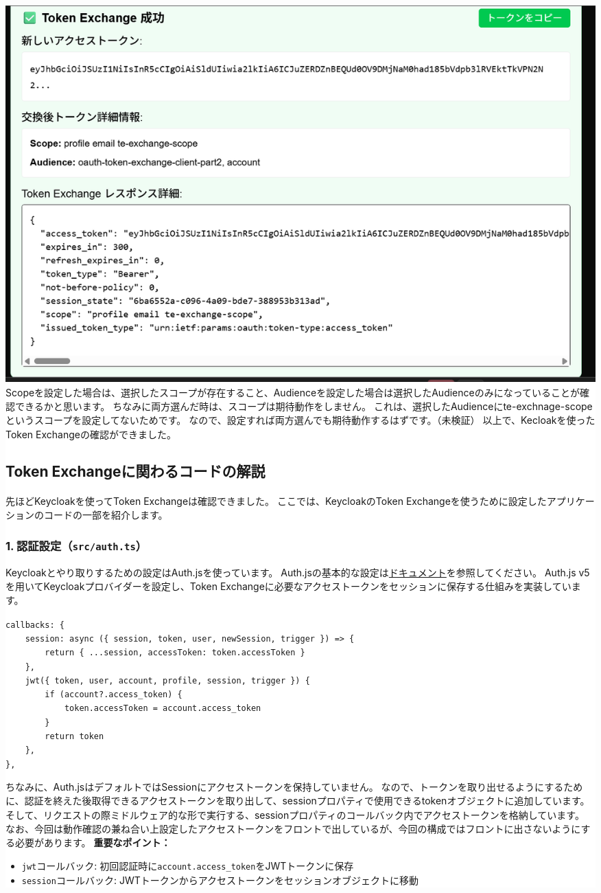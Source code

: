 ![2025-06-29_16h20_30.png](/images/token-exchnage-with-keycloak/2025-06-29_16h20_30.png)
Scopeを設定した場合は、選択したスコープが存在すること、Audienceを設定した場合は選択したAudienceのみになっていることが確認できるかと思います。
ちなみに両方選んだ時は、スコープは期待動作をしません。
これは、選択したAudienceにte-exchnage-scopeというスコープを設定してないためです。
なので、設定すれば両方選んでも期待動作するはずです。（未検証）
以上で、Kecloakを使ったToken Exchangeの確認ができました。
## Token Exchangeに関わるコードの解説
先ほどKeycloakを使ってToken Exchangeは確認できました。
ここでは、KeycloakのToken Exchangeを使うために設定したアプリケーションのコードの一部を紹介します。
### 1. 認証設定（`src/auth.ts`）
Keycloakとやり取りするための設定はAuth.jsを使っています。
Auth.jsの基本的な設定は[ドキュメント](https://authjs.dev/getting-started/installation)を参照してください。
Auth.js v5を用いてKeycloakプロバイダーを設定し、Token Exchangeに必要なアクセストークンをセッションに保存する仕組みを実装しています。
```tsx
callbacks: {
    session: async ({ session, token, user, newSession, trigger }) => {
        return { ...session, accessToken: token.accessToken }
    },
    jwt({ token, user, account, profile, session, trigger }) {
        if (account?.access_token) {
            token.accessToken = account.access_token
        }
        return token
    },
},
```
ちなみに、Auth.jsはデフォルトではSessionにアクセストークンを保持していません。
なので、トークンを取り出せるようにするために、認証を終えた後取得できるアクセストークンを取り出して、sessionプロパティで使用できるtokenオブジェクトに追加しています。
そして、リクエストの際ミドルウェア的な形で実行する、sessionプロパティのコールバック内でアクセストークンを格納しています。
なお、今回は動作確認の兼ね合い上設定したアクセストークンをフロントで出しているが、今回の構成ではフロントに出さないようにする必要があります。
**重要なポイント：**
- `jwt`コールバック: 初回認証時に`account.access_token`をJWTトークンに保存
- `session`コールバック: JWTトークンからアクセストークンをセッションオブジェクトに移動